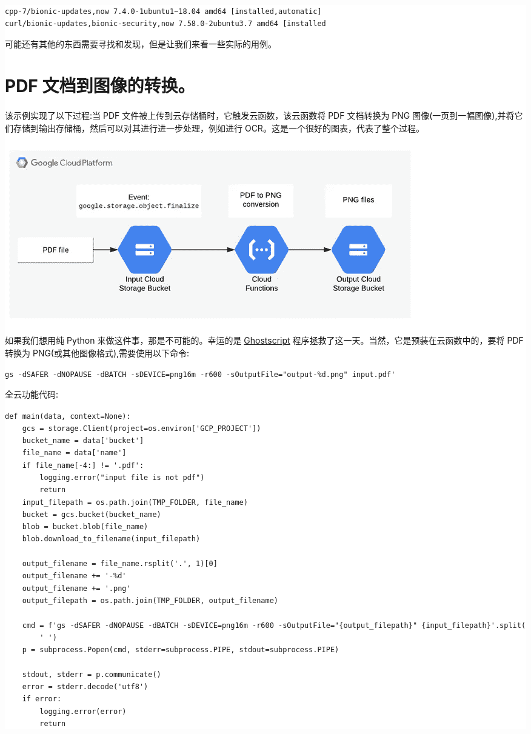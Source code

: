 ```
cpp-7/bionic-updates,now 7.4.0-1ubuntu1~18.04 amd64 [installed,automatic]
curl/bionic-updates,bionic-security,now 7.58.0-2ubuntu3.7 amd64 [installed
```

可能还有其他的东西需要寻找和发现，但是让我们来看一些实际的用例。

# PDF 文档到图像的转换。

该示例实现了以下过程:当 PDF 文件被上传到云存储桶时，它触发云函数，该云函数将 PDF 文档转换为 PNG 图像(一页到一幅图像),并将它们存储到输出存储桶，然后可以对其进行进一步处理，例如进行 OCR。这是一个很好的图表，代表了整个过程。

![](img/ddfd67e68bd5d7476ca0315080191b27.png)

如果我们想用纯 Python 来做这件事，那是不可能的。幸运的是 [Ghostscript](https://www.ghostscript.com/) 程序拯救了这一天。当然，它是预装在云函数中的，要将 PDF 转换为 PNG(或其他图像格式),需要使用以下命令:

```
gs -dSAFER -dNOPAUSE -dBATCH -sDEVICE=png16m -r600 -sOutputFile="output-%d.png" input.pdf'
```

全云功能代码:

```
def main(data, context=None):
    gcs = storage.Client(project=os.environ['GCP_PROJECT'])
    bucket_name = data['bucket']
    file_name = data['name']
    if file_name[-4:] != '.pdf':
        logging.error("input file is not pdf")
        return
    input_filepath = os.path.join(TMP_FOLDER, file_name)
    bucket = gcs.bucket(bucket_name)
    blob = bucket.blob(file_name)
    blob.download_to_filename(input_filepath)

    output_filename = file_name.rsplit('.', 1)[0]
    output_filename += '-%d'
    output_filename += '.png'
    output_filepath = os.path.join(TMP_FOLDER, output_filename)

    cmd = f'gs -dSAFER -dNOPAUSE -dBATCH -sDEVICE=png16m -r600 -sOutputFile="{output_filepath}" {input_filepath}'.split(
        ' ')
    p = subprocess.Popen(cmd, stderr=subprocess.PIPE, stdout=subprocess.PIPE)

    stdout, stderr = p.communicate()
    error = stderr.decode('utf8')
    if error:
        logging.error(error)
        return
```